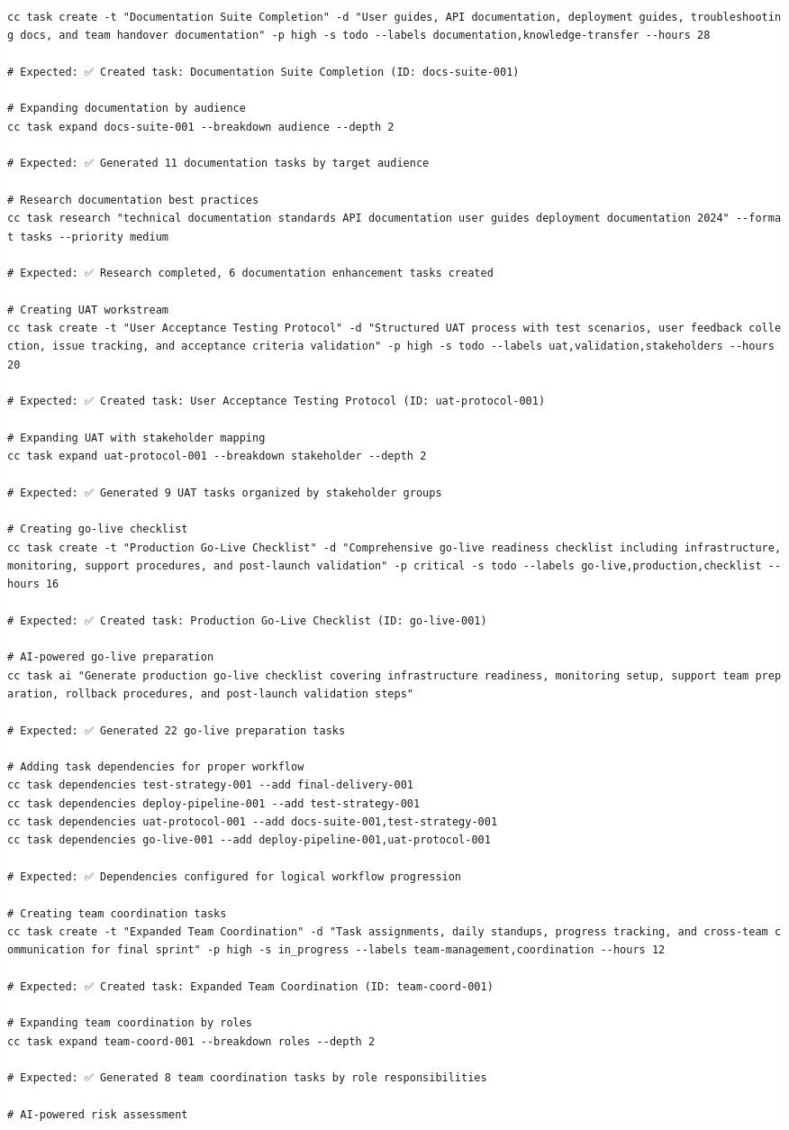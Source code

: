 ```
cc task create -t "Documentation Suite Completion" -d "User guides, API documentation, deployment guides, troubleshooting docs, and team handover documentation" -p high -s todo --labels documentation,knowledge-transfer --hours 28

# Expected: ✅ Created task: Documentation Suite Completion (ID: docs-suite-001)

# Expanding documentation by audience
cc task expand docs-suite-001 --breakdown audience --depth 2

# Expected: ✅ Generated 11 documentation tasks by target audience

# Research documentation best practices
cc task research "technical documentation standards API documentation user guides deployment documentation 2024" --format tasks --priority medium

# Expected: ✅ Research completed, 6 documentation enhancement tasks created

# Creating UAT workstream
cc task create -t "User Acceptance Testing Protocol" -d "Structured UAT process with test scenarios, user feedback collection, issue tracking, and acceptance criteria validation" -p high -s todo --labels uat,validation,stakeholders --hours 20

# Expected: ✅ Created task: User Acceptance Testing Protocol (ID: uat-protocol-001)

# Expanding UAT with stakeholder mapping
cc task expand uat-protocol-001 --breakdown stakeholder --depth 2

# Expected: ✅ Generated 9 UAT tasks organized by stakeholder groups

# Creating go-live checklist
cc task create -t "Production Go-Live Checklist" -d "Comprehensive go-live readiness checklist including infrastructure, monitoring, support procedures, and post-launch validation" -p critical -s todo --labels go-live,production,checklist --hours 16

# Expected: ✅ Created task: Production Go-Live Checklist (ID: go-live-001)

# AI-powered go-live preparation
cc task ai "Generate production go-live checklist covering infrastructure readiness, monitoring setup, support team preparation, rollback procedures, and post-launch validation steps"

# Expected: ✅ Generated 22 go-live preparation tasks

# Adding task dependencies for proper workflow
cc task dependencies test-strategy-001 --add final-delivery-001
cc task dependencies deploy-pipeline-001 --add test-strategy-001
cc task dependencies uat-protocol-001 --add docs-suite-001,test-strategy-001
cc task dependencies go-live-001 --add deploy-pipeline-001,uat-protocol-001

# Expected: ✅ Dependencies configured for logical workflow progression

# Creating team coordination tasks
cc task create -t "Expanded Team Coordination" -d "Task assignments, daily standups, progress tracking, and cross-team communication for final sprint" -p high -s in_progress --labels team-management,coordination --hours 12

# Expected: ✅ Created task: Expanded Team Coordination (ID: team-coord-001)

# Expanding team coordination by roles
cc task expand team-coord-001 --breakdown roles --depth 2

# Expected: ✅ Generated 8 team coordination tasks by role responsibilities

# AI-powered risk assessment
```